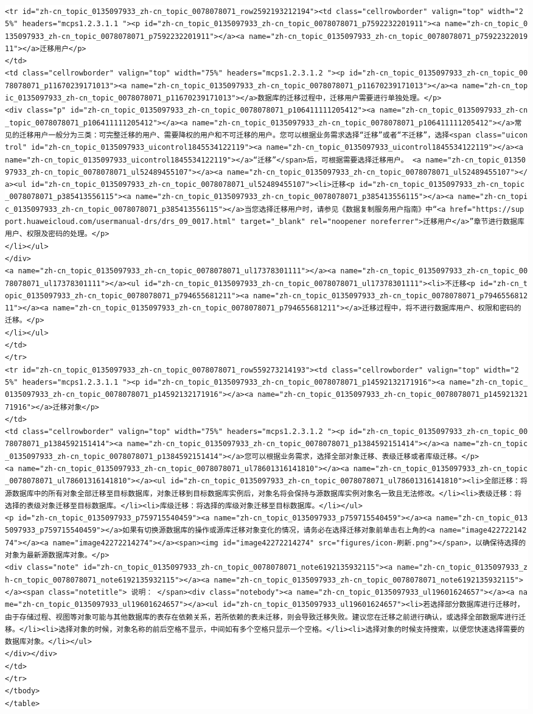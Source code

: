     <tr id="zh-cn_topic_0135097933_zh-cn_topic_0078078071_row2592193212194"><td class="cellrowborder" valign="top" width="25%" headers="mcps1.2.3.1.1 "><p id="zh-cn_topic_0135097933_zh-cn_topic_0078078071_p7592232201911"><a name="zh-cn_topic_0135097933_zh-cn_topic_0078078071_p7592232201911"></a><a name="zh-cn_topic_0135097933_zh-cn_topic_0078078071_p7592232201911"></a>迁移用户</p>
    </td>
    <td class="cellrowborder" valign="top" width="75%" headers="mcps1.2.3.1.2 "><p id="zh-cn_topic_0135097933_zh-cn_topic_0078078071_p11670239171013"><a name="zh-cn_topic_0135097933_zh-cn_topic_0078078071_p11670239171013"></a><a name="zh-cn_topic_0135097933_zh-cn_topic_0078078071_p11670239171013"></a>数据库的迁移过程中，迁移用户需要进行单独处理。</p>
    <div class="p" id="zh-cn_topic_0135097933_zh-cn_topic_0078078071_p106411111205412"><a name="zh-cn_topic_0135097933_zh-cn_topic_0078078071_p106411111205412"></a><a name="zh-cn_topic_0135097933_zh-cn_topic_0078078071_p106411111205412"></a>常见的迁移用户一般分为三类：可完整迁移的用户、需要降权的用户和不可迁移的用户。您可以根据业务需求选择“迁移”或者“不迁移”，选择<span class="uicontrol" id="zh-cn_topic_0135097933_uicontrol1845534122119"><a name="zh-cn_topic_0135097933_uicontrol1845534122119"></a><a name="zh-cn_topic_0135097933_uicontrol1845534122119"></a>“迁移”</span>后，可根据需要选择迁移用户。 <a name="zh-cn_topic_0135097933_zh-cn_topic_0078078071_ul52489455107"></a><a name="zh-cn_topic_0135097933_zh-cn_topic_0078078071_ul52489455107"></a><ul id="zh-cn_topic_0135097933_zh-cn_topic_0078078071_ul52489455107"><li>迁移<p id="zh-cn_topic_0135097933_zh-cn_topic_0078078071_p385413556115"><a name="zh-cn_topic_0135097933_zh-cn_topic_0078078071_p385413556115"></a><a name="zh-cn_topic_0135097933_zh-cn_topic_0078078071_p385413556115"></a>当您选择迁移用户时，请参见《数据复制服务用户指南》中“<a href="https://support.huaweicloud.com/usermanual-drs/drs_09_0017.html" target="_blank" rel="noopener noreferrer">迁移用户</a>”章节进行数据库用户、权限及密码的处理。</p>
    </li></ul>
    </div>
    <a name="zh-cn_topic_0135097933_zh-cn_topic_0078078071_ul17378301111"></a><a name="zh-cn_topic_0135097933_zh-cn_topic_0078078071_ul17378301111"></a><ul id="zh-cn_topic_0135097933_zh-cn_topic_0078078071_ul17378301111"><li>不迁移<p id="zh-cn_topic_0135097933_zh-cn_topic_0078078071_p794655681211"><a name="zh-cn_topic_0135097933_zh-cn_topic_0078078071_p794655681211"></a><a name="zh-cn_topic_0135097933_zh-cn_topic_0078078071_p794655681211"></a>迁移过程中，将不进行数据库用户、权限和密码的迁移。</p>
    </li></ul>
    </td>
    </tr>
    <tr id="zh-cn_topic_0135097933_zh-cn_topic_0078078071_row559273214193"><td class="cellrowborder" valign="top" width="25%" headers="mcps1.2.3.1.1 "><p id="zh-cn_topic_0135097933_zh-cn_topic_0078078071_p14592132171916"><a name="zh-cn_topic_0135097933_zh-cn_topic_0078078071_p14592132171916"></a><a name="zh-cn_topic_0135097933_zh-cn_topic_0078078071_p14592132171916"></a>迁移对象</p>
    </td>
    <td class="cellrowborder" valign="top" width="75%" headers="mcps1.2.3.1.2 "><p id="zh-cn_topic_0135097933_zh-cn_topic_0078078071_p1384592151414"><a name="zh-cn_topic_0135097933_zh-cn_topic_0078078071_p1384592151414"></a><a name="zh-cn_topic_0135097933_zh-cn_topic_0078078071_p1384592151414"></a>您可以根据业务需求，选择全部对象迁移、表级迁移或者库级迁移。</p>
    <a name="zh-cn_topic_0135097933_zh-cn_topic_0078078071_ul78601316141810"></a><a name="zh-cn_topic_0135097933_zh-cn_topic_0078078071_ul78601316141810"></a><ul id="zh-cn_topic_0135097933_zh-cn_topic_0078078071_ul78601316141810"><li>全部迁移：将源数据库中的所有对象全部迁移至目标数据库，对象迁移到目标数据库实例后，对象名将会保持与源数据库实例对象名一致且无法修改。</li><li>表级迁移：将选择的表级对象迁移至目标数据库。</li><li>库级迁移：将选择的库级对象迁移至目标数据库。</li></ul>
    <p id="zh-cn_topic_0135097933_p759715540459"><a name="zh-cn_topic_0135097933_p759715540459"></a><a name="zh-cn_topic_0135097933_p759715540459"></a>如果有切换源数据库的操作或源库迁移对象变化的情况，请务必在选择迁移对象前单击右上角的<a name="image42272214274"></a><a name="image42272214274"></a><span><img id="image42272214274" src="figures/icon-刷新.png"></span>，以确保待选择的对象为最新源数据库对象。</p>
    <div class="note" id="zh-cn_topic_0135097933_zh-cn_topic_0078078071_note6192135932115"><a name="zh-cn_topic_0135097933_zh-cn_topic_0078078071_note6192135932115"></a><a name="zh-cn_topic_0135097933_zh-cn_topic_0078078071_note6192135932115"></a><span class="notetitle"> 说明： </span><div class="notebody"><a name="zh-cn_topic_0135097933_ul19601624657"></a><a name="zh-cn_topic_0135097933_ul19601624657"></a><ul id="zh-cn_topic_0135097933_ul19601624657"><li>若选择部分数据库进行迁移时，由于存储过程、视图等对象可能与其他数据库的表存在依赖关系，若所依赖的表未迁移，则会导致迁移失败。建议您在迁移之前进行确认，或选择全部数据库进行迁移。</li><li>选择对象的时候，对象名称的前后空格不显示，中间如有多个空格只显示一个空格。</li><li>选择对象的时候支持搜索，以便您快速选择需要的数据库对象。</li></ul>
    </div></div>
    </td>
    </tr>
    </tbody>
    </table>
